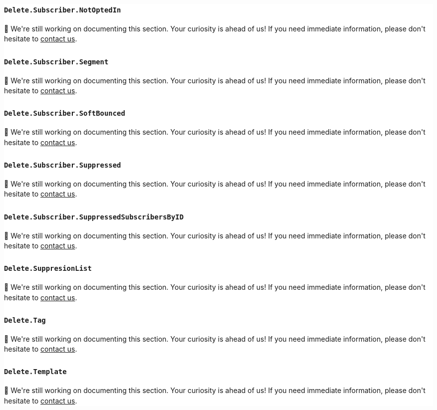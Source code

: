### <Badge type="tip" text="Action" /> `Delete.Subscriber.NotOptedIn`

:construction_worker: We're still working on documenting this section. Your curiosity is ahead of us! If you need immediate information, please don't hesitate to <a href="mailto:support@octeth.com">contact us</a>.

### <Badge type="tip" text="Action" /> `Delete.Subscriber.Segment`

:construction_worker: We're still working on documenting this section. Your curiosity is ahead of us! If you need immediate information, please don't hesitate to <a href="mailto:support@octeth.com">contact us</a>.

### <Badge type="tip" text="Action" /> `Delete.Subscriber.SoftBounced`

:construction_worker: We're still working on documenting this section. Your curiosity is ahead of us! If you need immediate information, please don't hesitate to <a href="mailto:support@octeth.com">contact us</a>.

### <Badge type="tip" text="Action" /> `Delete.Subscriber.Suppressed`

:construction_worker: We're still working on documenting this section. Your curiosity is ahead of us! If you need immediate information, please don't hesitate to <a href="mailto:support@octeth.com">contact us</a>.

### <Badge type="tip" text="Action" /> `Delete.Subscriber.SuppressedSubscribersByID`

:construction_worker: We're still working on documenting this section. Your curiosity is ahead of us! If you need immediate information, please don't hesitate to <a href="mailto:support@octeth.com">contact us</a>.

### <Badge type="tip" text="Action" /> `Delete.SuppresionList`

:construction_worker: We're still working on documenting this section. Your curiosity is ahead of us! If you need immediate information, please don't hesitate to <a href="mailto:support@octeth.com">contact us</a>.

### <Badge type="tip" text="Action" /> `Delete.Tag`

:construction_worker: We're still working on documenting this section. Your curiosity is ahead of us! If you need immediate information, please don't hesitate to <a href="mailto:support@octeth.com">contact us</a>.

### <Badge type="tip" text="Action" /> `Delete.Template`

:construction_worker: We're still working on documenting this section. Your curiosity is ahead of us! If you need immediate information, please don't hesitate to <a href="mailto:support@octeth.com">contact us</a>.
